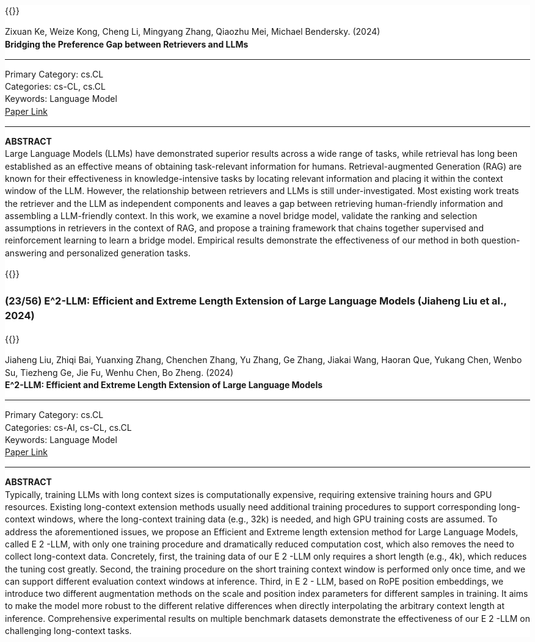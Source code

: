 {{<citation>}}

Zixuan Ke, Weize Kong, Cheng Li, Mingyang Zhang, Qiaozhu Mei, Michael Bendersky. (2024)  
**Bridging the Preference Gap between Retrievers and LLMs**  

---
Primary Category: cs.CL  
Categories: cs-CL, cs.CL  
Keywords: Language Model  
[Paper Link](http://arxiv.org/abs/2401.06954v1)  

---


**ABSTRACT**  
Large Language Models (LLMs) have demonstrated superior results across a wide range of tasks, while retrieval has long been established as an effective means of obtaining task-relevant information for humans. Retrieval-augmented Generation (RAG) are known for their effectiveness in knowledge-intensive tasks by locating relevant information and placing it within the context window of the LLM. However, the relationship between retrievers and LLMs is still under-investigated. Most existing work treats the retriever and the LLM as independent components and leaves a gap between retrieving human-friendly information and assembling a LLM-friendly context. In this work, we examine a novel bridge model, validate the ranking and selection assumptions in retrievers in the context of RAG, and propose a training framework that chains together supervised and reinforcement learning to learn a bridge model. Empirical results demonstrate the effectiveness of our method in both question-answering and personalized generation tasks.

{{</citation>}}


### (23/56) E^2-LLM: Efficient and Extreme Length Extension of Large Language Models (Jiaheng Liu et al., 2024)

{{<citation>}}

Jiaheng Liu, Zhiqi Bai, Yuanxing Zhang, Chenchen Zhang, Yu Zhang, Ge Zhang, Jiakai Wang, Haoran Que, Yukang Chen, Wenbo Su, Tiezheng Ge, Jie Fu, Wenhu Chen, Bo Zheng. (2024)  
**E^2-LLM: Efficient and Extreme Length Extension of Large Language Models**  

---
Primary Category: cs.CL  
Categories: cs-AI, cs-CL, cs.CL  
Keywords: Language Model  
[Paper Link](http://arxiv.org/abs/2401.06951v2)  

---


**ABSTRACT**  
Typically, training LLMs with long context sizes is computationally expensive, requiring extensive training hours and GPU resources. Existing long-context extension methods usually need additional training procedures to support corresponding long-context windows, where the long-context training data (e.g., 32k) is needed, and high GPU training costs are assumed. To address the aforementioned issues, we propose an Efficient and Extreme length extension method for Large Language Models, called E 2 -LLM, with only one training procedure and dramatically reduced computation cost, which also removes the need to collect long-context data. Concretely, first, the training data of our E 2 -LLM only requires a short length (e.g., 4k), which reduces the tuning cost greatly. Second, the training procedure on the short training context window is performed only once time, and we can support different evaluation context windows at inference. Third, in E 2 - LLM, based on RoPE position embeddings, we introduce two different augmentation methods on the scale and position index parameters for different samples in training. It aims to make the model more robust to the different relative differences when directly interpolating the arbitrary context length at inference. Comprehensive experimental results on multiple benchmark datasets demonstrate the effectiveness of our E 2 -LLM on challenging long-context tasks.
